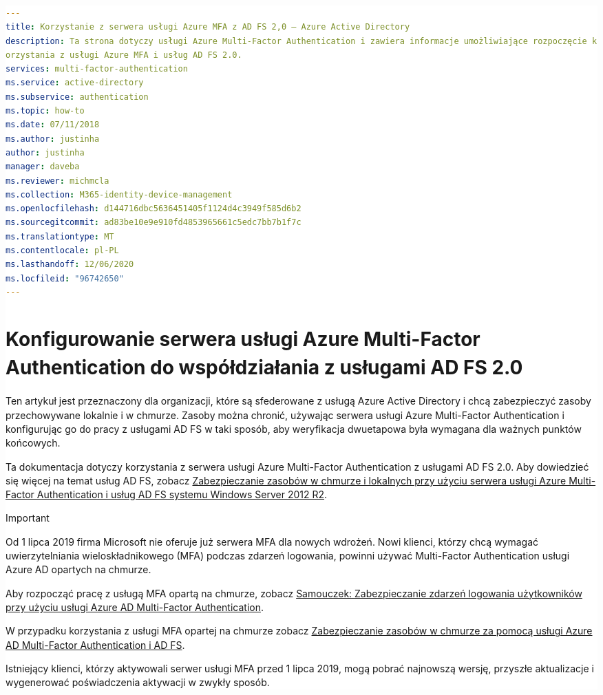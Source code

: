 ```yaml
---
title: Korzystanie z serwera usługi Azure MFA z AD FS 2,0 — Azure Active Directory
description: Ta strona dotyczy usługi Azure Multi-Factor Authentication i zawiera informacje umożliwiające rozpoczęcie korzystania z usługi Azure MFA i usług AD FS 2.0.
services: multi-factor-authentication
ms.service: active-directory
ms.subservice: authentication
ms.topic: how-to
ms.date: 07/11/2018
ms.author: justinha
author: justinha
manager: daveba
ms.reviewer: michmcla
ms.collection: M365-identity-device-management
ms.openlocfilehash: d144716dbc5636451405f1124d4c3949f585d6b2
ms.sourcegitcommit: ad83be10e9e910fd4853965661c5edc7bb7b1f7c
ms.translationtype: MT
ms.contentlocale: pl-PL
ms.lasthandoff: 12/06/2020
ms.locfileid: "96742650"
---
```

# <a name="configure-azure-multi-factor-authentication-server-to-work-with-ad-fs-20"></a>Konfigurowanie serwera usługi Azure Multi-Factor Authentication do współdziałania z usługami AD FS 2.0

Ten artykuł jest przeznaczony dla organizacji, które są sfederowane z usługą Azure Active Directory i chcą zabezpieczyć zasoby przechowywane lokalnie i w chmurze. Zasoby można chronić, używając serwera usługi Azure Multi-Factor Authentication i konfigurując go do pracy z usługami AD FS w taki sposób, aby weryfikacja dwuetapowa była wymagana dla ważnych punktów końcowych.

Ta dokumentacja dotyczy korzystania z serwera usługi Azure Multi-Factor Authentication z usługami AD FS 2.0. Aby dowiedzieć się więcej na temat usług AD FS, zobacz [Zabezpieczanie zasobów w chmurze i lokalnych przy użyciu serwera usługi Azure Multi-Factor Authentication i usług AD FS systemu Windows Server 2012 R2](howto-mfaserver-adfs-2012.md).

> [!IMPORTANT]
> Od 1 lipca 2019 firma Microsoft nie oferuje już serwera MFA dla nowych wdrożeń. Nowi klienci, którzy chcą wymagać uwierzytelniania wieloskładnikowego (MFA) podczas zdarzeń logowania, powinni używać Multi-Factor Authentication usługi Azure AD opartych na chmurze.
>
> Aby rozpocząć pracę z usługą MFA opartą na chmurze, zobacz [Samouczek: Zabezpieczanie zdarzeń logowania użytkowników przy użyciu usługi Azure AD Multi-Factor Authentication](tutorial-enable-azure-mfa.md).
>
> W przypadku korzystania z usługi MFA opartej na chmurze zobacz [Zabezpieczanie zasobów w chmurze za pomocą usługi Azure AD Multi-Factor Authentication i AD FS](howto-mfa-adfs.md).
>
> Istniejący klienci, którzy aktywowali serwer usługi MFA przed 1 lipca 2019, mogą pobrać najnowszą wersję, przyszłe aktualizacje i wygenerować poświadczenia aktywacji w zwykły sposób.
